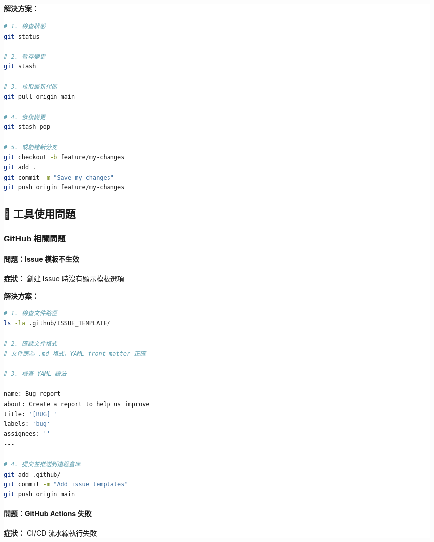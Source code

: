 **解決方案：**
```bash
# 1. 檢查狀態
git status

# 2. 暫存變更
git stash

# 3. 拉取最新代碼
git pull origin main

# 4. 恢復變更
git stash pop

# 5. 或創建新分支
git checkout -b feature/my-changes
git add .
git commit -m "Save my changes"
git push origin feature/my-changes
```

## 🔧 工具使用問題

### GitHub 相關問題

#### 問題：Issue 模板不生效
**症狀：** 創建 Issue 時沒有顯示模板選項

**解決方案：**
```bash
# 1. 檢查文件路徑
ls -la .github/ISSUE_TEMPLATE/

# 2. 確認文件格式
# 文件應為 .md 格式，YAML front matter 正確

# 3. 檢查 YAML 語法
---
name: Bug report
about: Create a report to help us improve
title: '[BUG] '
labels: 'bug'
assignees: ''
---

# 4. 提交並推送到遠程倉庫
git add .github/
git commit -m "Add issue templates"
git push origin main
```

#### 問題：GitHub Actions 失敗
**症狀：** CI/CD 流水線執行失敗
